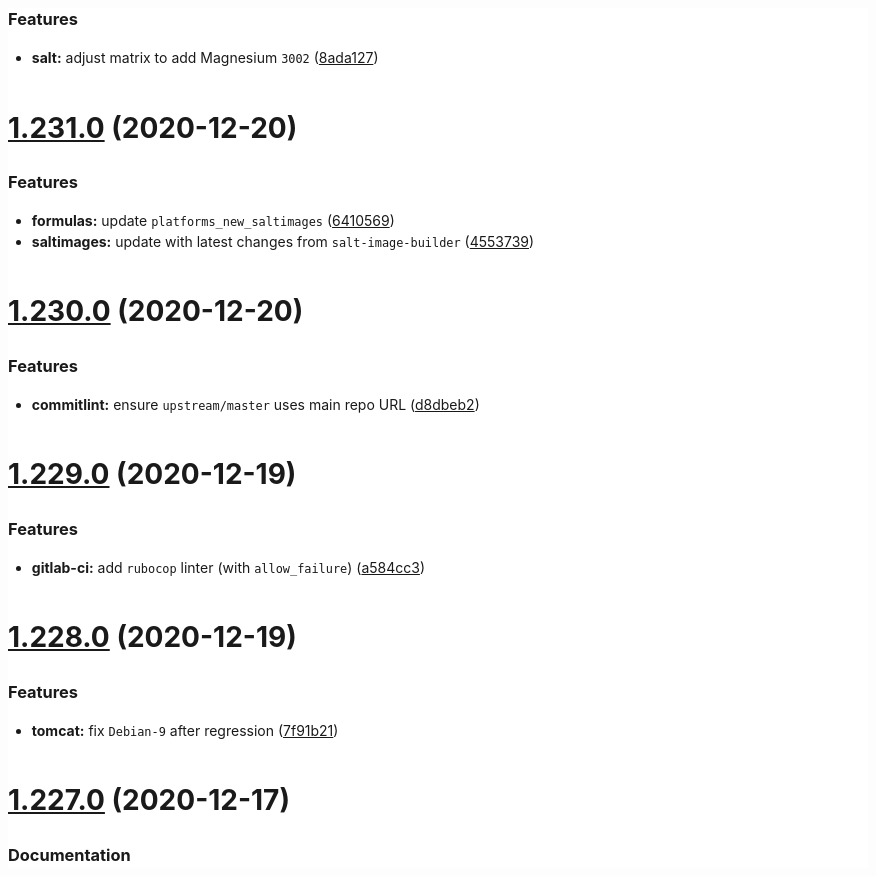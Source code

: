 ### Features

* **salt:** adjust matrix to add Magnesium `3002` ([8ada127](https://github.com/myii/ssf-formula/commit/8ada12744b7ea40f3d7e393d0a31530a3196495b))

# [1.231.0](https://github.com/myii/ssf-formula/compare/v1.230.0...v1.231.0) (2020-12-20)


### Features

* **formulas:** update `platforms_new_saltimages` ([6410569](https://github.com/myii/ssf-formula/commit/641056941e8012636a0f113ba33bb6a844050df0))
* **saltimages:** update with latest changes from `salt-image-builder` ([4553739](https://github.com/myii/ssf-formula/commit/45537392c5f3addf53b58f9a76849294508aae2e))

# [1.230.0](https://github.com/myii/ssf-formula/compare/v1.229.0...v1.230.0) (2020-12-20)


### Features

* **commitlint:** ensure `upstream/master` uses main repo URL ([d8dbeb2](https://github.com/myii/ssf-formula/commit/d8dbeb20305bfdb8263445a0354410fbb18510af))

# [1.229.0](https://github.com/myii/ssf-formula/compare/v1.228.0...v1.229.0) (2020-12-19)


### Features

* **gitlab-ci:** add `rubocop` linter (with `allow_failure`) ([a584cc3](https://github.com/myii/ssf-formula/commit/a584cc3dd2516aa5511c2b177bc919affdbcfcc4))

# [1.228.0](https://github.com/myii/ssf-formula/compare/v1.227.0...v1.228.0) (2020-12-19)


### Features

* **tomcat:** fix `Debian-9` after regression ([7f91b21](https://github.com/myii/ssf-formula/commit/7f91b21cc7e4b4e79af7e911a7aac9566b1ae385))

# [1.227.0](https://github.com/myii/ssf-formula/compare/v1.226.0...v1.227.0) (2020-12-17)


### Documentation

